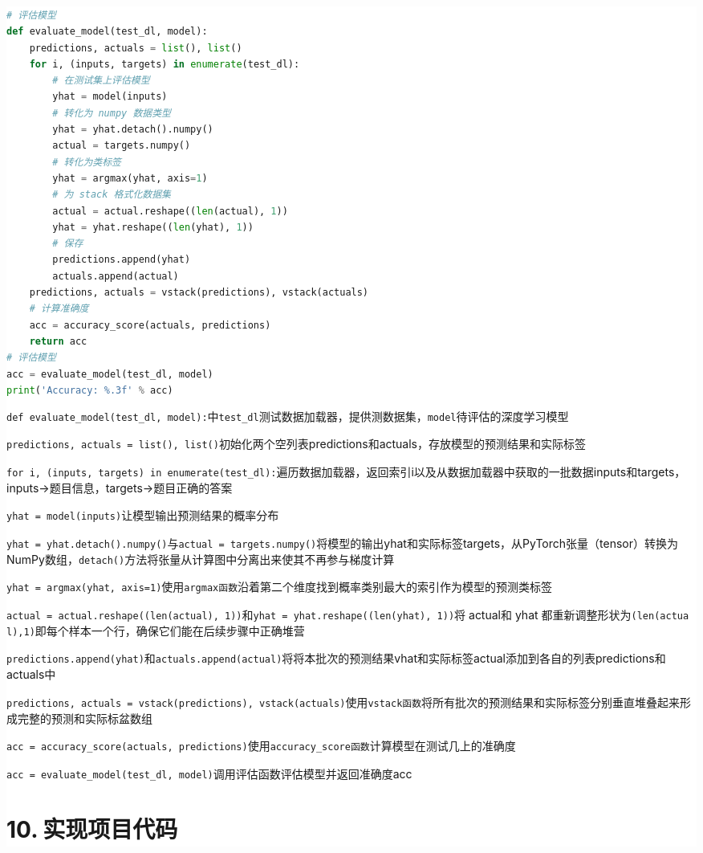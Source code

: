 ~~~python
# 评估模型
def evaluate_model(test_dl, model):
    predictions, actuals = list(), list()
    for i, (inputs, targets) in enumerate(test_dl):
        # 在测试集上评估模型
        yhat = model(inputs)
        # 转化为 numpy 数据类型
        yhat = yhat.detach().numpy()
        actual = targets.numpy()
        # 转化为类标签
        yhat = argmax(yhat, axis=1)
        # 为 stack 格式化数据集
        actual = actual.reshape((len(actual), 1))
        yhat = yhat.reshape((len(yhat), 1))
        # 保存
        predictions.append(yhat)
        actuals.append(actual)
    predictions, actuals = vstack(predictions), vstack(actuals)
    # 计算准确度
    acc = accuracy_score(actuals, predictions)
    return acc
# 评估模型
acc = evaluate_model(test_dl, model)
print('Accuracy: %.3f' % acc)
~~~



`def evaluate_model(test_dl, model):`中`test_dl`测试数据加载器，提供测数据集，`model`待评估的深度学习模型

`predictions, actuals = list(), list()`初始化两个空列表predictions和actuals，存放模型的预测结果和实际标签

`for i, (inputs, targets) in enumerate(test_dl):`遍历数据加载器，返回索引i以及从数据加载器中获取的一批数据inputs和targets，inputs→题目信息，targets→题目正确的答案

`yhat = model(inputs)`让模型输出预测结果的概率分布

`yhat = yhat.detach().numpy()`与`actual = targets.numpy()`将模型的输出yhat和实际标签targets，从PyTorch张量（tensor）转换为NumPy数组，`detach()`方法将张量从计算图中分离出来使其不再参与梯度计算

`yhat = argmax(yhat, axis=1)`使用`argmax函数`沿着第二个维度找到概率类别最大的索引作为模型的预测类标签

`actual = actual.reshape((len(actual), 1))`和`yhat = yhat.reshape((len(yhat), 1))`将 actual和 yhat 都重新调整形状为`(len(actual),1)`即每个样本一个行，确保它们能在后续步骤中正确堆营

`predictions.append(yhat)`和`actuals.append(actual)`将将本批次的预测结果vhat和实际标签actual添加到各自的列表predictions和actuals中

`predictions, actuals = vstack(predictions), vstack(actuals)`使用`vstack函数`将所有批次的预测结果和实际标签分别垂直堆叠起来形成完整的预测和实际标盆数组


`acc = accuracy_score(actuals, predictions)`使用`accuracy_score函数`计算模型在测试几上的准确度

`acc = evaluate_model(test_dl, model)`调用评估函数评估模型并返回准确度acc

# 10. 实现项目代码
